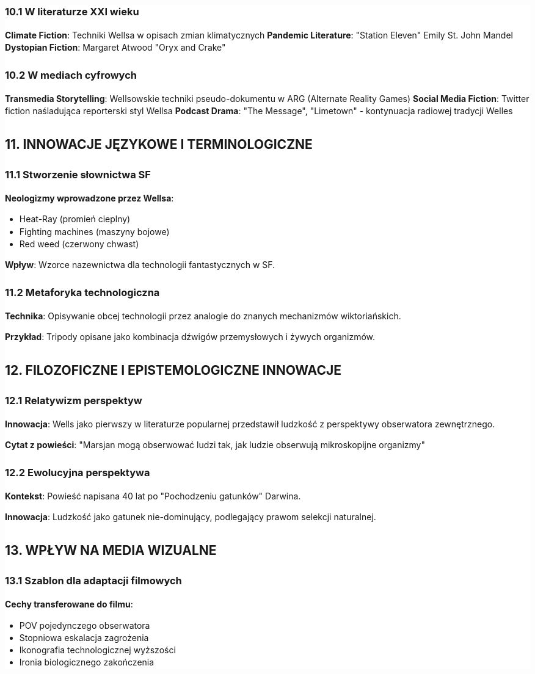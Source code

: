 ### 10.1 W literaturze XXI wieku

**Climate Fiction**: Techniki Wellsa w opisach zmian klimatycznych
**Pandemic Literature**: "Station Eleven" Emily St. John Mandel
**Dystopian Fiction**: Margaret Atwood "Oryx and Crake"

### 10.2 W mediach cyfrowych

**Transmedia Storytelling**: Wellsowskie techniki pseudo-dokumentu w ARG (Alternate Reality Games)
**Social Media Fiction**: Twitter fiction naśladująca reporterski styl Wellsa
**Podcast Drama**: "The Message", "Limetown" - kontynuacja radiowej tradycji Welles

## 11. INNOWACJE JĘZYKOWE I TERMINOLOGICZNE

### 11.1 Stworzenie słownictwa SF

**Neologizmy wprowadzone przez Wellsa**:
- Heat-Ray (promień cieplny)
- Fighting machines (maszyny bojowe)
- Red weed (czerwony chwast)

**Wpływ**: Wzorce nazewnictwa dla technologii fantastycznych w SF.

### 11.2 Metaforyka technologiczna

**Technika**: Opisywanie obcej technologii przez analogie do znanych mechanizmów wiktoriańskich.

**Przykład**: Tripody opisane jako kombinacja dźwigów przemysłowych i żywych organizmów.

## 12. FILOZOFICZNE I EPISTEMOLOGICZNE INNOWACJE

### 12.1 Relatywizm perspektyw

**Innowacja**: Wells jako pierwszy w literaturze popularnej przedstawił ludzkość z perspektywy obserwatora zewnętrznego.

**Cytat z powieści**: "Marsjan mogą obserwować ludzi tak, jak ludzie obserwują mikroskopijne organizmy"

### 12.2 Ewolucyjna perspektywa

**Kontekst**: Powieść napisana 40 lat po "Pochodzeniu gatunków" Darwina.

**Innowacja**: Ludzkość jako gatunek nie-dominujący, podlegający prawom selekcji naturalnej.

## 13. WPŁYW NA MEDIA WIZUALNE

### 13.1 Szablon dla adaptacji filmowych

**Cechy transferowane do filmu**:
- POV pojedynczego obserwatora
- Stopniowa eskalacja zagrożenia
- Ikonografia technologicznej wyższości
- Ironia biologicznego zakończenia
